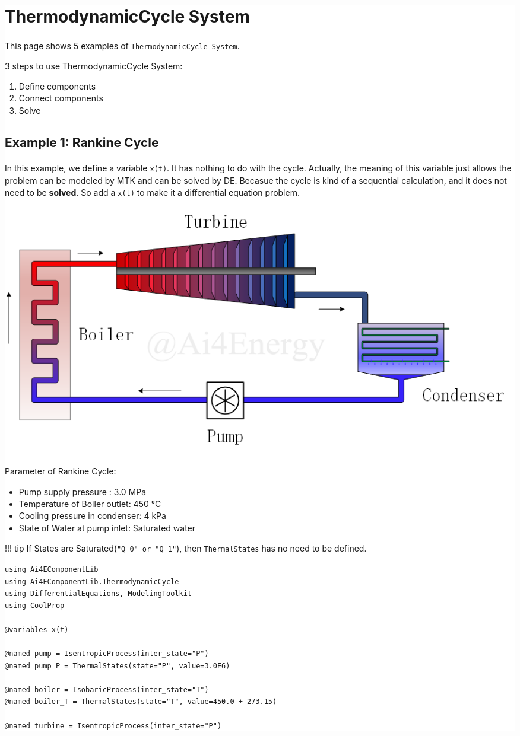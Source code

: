 # ThermodynamicCycle System

This page shows 5 examples of `ThermodynamicCycle System`.

3 steps to use ThermodynamicCycle System:

1. Define components
2. Connect components
3. Solve

## Example 1: Rankine Cycle

In this example, we define a variable `x(t)`. It has nothing to do with the cycle. Actually, the meaning of this variable just allows the problem can be modeled by MTK and can be solved by DE. Becasue the cycle is kind of a sequential calculation, and it does not need to be **solved**. So add a `x(t)` to make it a differential equation problem.

![图 2](../assets/ThermodynamicCycle-13-56-35.png)  

Parameter of Rankine Cycle:

* Pump supply pressure : 3.0 MPa
* Temperature of Boiler outlet: 450 ℃
* Cooling pressure in condenser: 4 kPa
* State of Water at pump inlet: Saturated water

!!! tip
    If States are Saturated(`"Q_0" or "Q_1"`), then `ThermalStates` has no need to be defined.

```@example 1
using Ai4EComponentLib
using Ai4EComponentLib.ThermodynamicCycle
using DifferentialEquations, ModelingToolkit
using CoolProp

@variables x(t)

@named pump = IsentropicProcess(inter_state="P")
@named pump_P = ThermalStates(state="P", value=3.0E6)

@named boiler = IsobaricProcess(inter_state="T")
@named boiler_T = ThermalStates(state="T", value=450.0 + 273.15)

@named turbine = IsentropicProcess(inter_state="P")
```